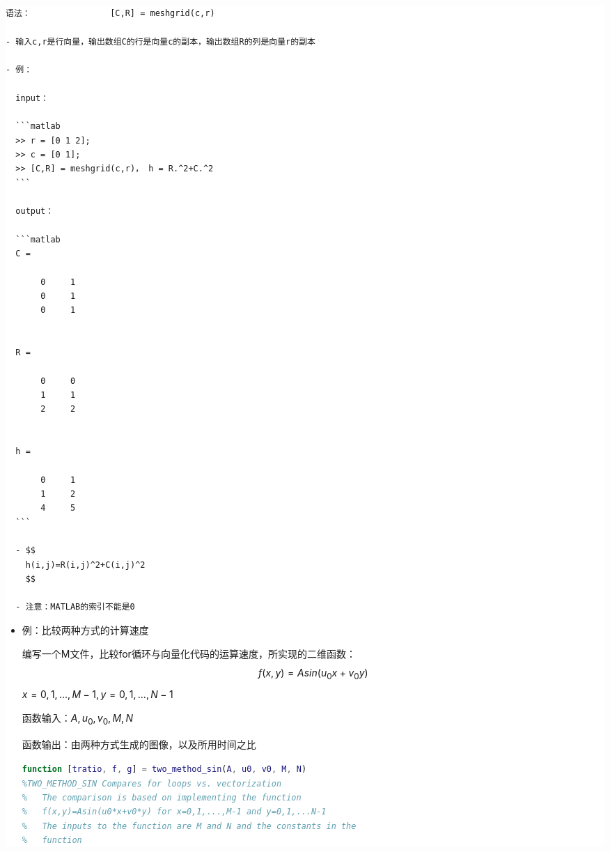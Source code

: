     语法：                [C,R] = meshgrid(c,r)

    - 输入c,r是行向量，输出数组C的行是向量c的副本，输出数组R的列是向量r的副本

    - 例：

      input：

      ```matlab
      >> r = [0 1 2];
      >> c = [0 1];
      >> [C,R] = meshgrid(c,r)， h = R.^2+C.^2
      ```

      output：

      ```matlab
      C =
      
           0     1
           0     1
           0     1
      
      
      R =
      
           0     0
           1     1
           2     2
      
      
      h =
      
           0     1
           1     2
           4     5
      ```

      - $$
        h(i,j)=R(i,j)^2+C(i,j)^2
        $$

      - 注意：MATLAB的索引不能是0

  - 例：比较两种方式的计算速度

    编写一个M文件，比较for循环与向量化代码的运算速度，所实现的二维函数：
    $$
    f(x,y)=Asin(u_0 x+v_0 y)
    $$
    $x=0,1,...,M-1 , y=0,1,...,N-1$

    函数输入：$A,u_0,v_0,M,N$

    函数输出：由两种方式生成的图像，以及所用时间之比

    ```matlab
    function [tratio, f, g] = two_method_sin(A, u0, v0, M, N)
    %TWO_METHOD_SIN Compares for loops vs. vectorization
    %   The comparison is based on implementing the function 
    %   f(x,y)=Asin(u0*x+v0*y) for x=0,1,...,M-1 and y=0,1,...N-1
    %   The inputs to the function are M and N and the constants in the
    %   function
    